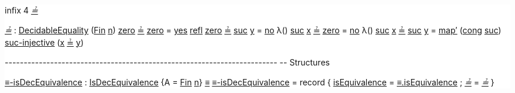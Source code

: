 <a id="3723" class="Keyword">infix</a> <a id="3729" class="Number">4</a> <a id="3731" href="Data.Fin.Properties.html#3736" class="Function Operator">_≟_</a>

<a id="_≟_"></a><a id="3736" href="Data.Fin.Properties.html#3736" class="Function Operator">_≟_</a> <a id="3740" class="Symbol">:</a> <a id="3742" href="Relation.Binary.Definitions.html#6834" class="Function">DecidableEquality</a> <a id="3760" class="Symbol">(</a><a id="3761" href="Data.Fin.Base.html#1159" class="Datatype">Fin</a> <a id="3765" href="Data.Fin.Properties.html#2777" class="Generalizable">n</a><a id="3766" class="Symbol">)</a>
<a id="3768" href="Data.Fin.Base.html#1181" class="InductiveConstructor">zero</a>  <a id="3774" href="Data.Fin.Properties.html#3736" class="Function Operator">≟</a> <a id="3776" href="Data.Fin.Base.html#1181" class="InductiveConstructor">zero</a>  <a id="3782" class="Symbol">=</a> <a id="3784" href="Relation.Nullary.Decidable.Core.html#1994" class="InductiveConstructor">yes</a> <a id="3788" href="Agda.Builtin.Equality.html#207" class="InductiveConstructor">refl</a>
<a id="3793" href="Data.Fin.Base.html#1181" class="InductiveConstructor">zero</a>  <a id="3799" href="Data.Fin.Properties.html#3736" class="Function Operator">≟</a> <a id="3801" href="Data.Fin.Base.html#1202" class="InductiveConstructor">suc</a> <a id="3805" href="Data.Fin.Properties.html#3805" class="Bound">y</a> <a id="3807" class="Symbol">=</a> <a id="3809" href="Relation.Nullary.Decidable.Core.html#2031" class="InductiveConstructor">no</a> <a id="3812" class="Symbol">λ()</a>
<a id="3816" href="Data.Fin.Base.html#1202" class="InductiveConstructor">suc</a> <a id="3820" href="Data.Fin.Properties.html#3820" class="Bound">x</a> <a id="3822" href="Data.Fin.Properties.html#3736" class="Function Operator">≟</a> <a id="3824" href="Data.Fin.Base.html#1181" class="InductiveConstructor">zero</a>  <a id="3830" class="Symbol">=</a> <a id="3832" href="Relation.Nullary.Decidable.Core.html#2031" class="InductiveConstructor">no</a> <a id="3835" class="Symbol">λ()</a>
<a id="3839" href="Data.Fin.Base.html#1202" class="InductiveConstructor">suc</a> <a id="3843" href="Data.Fin.Properties.html#3843" class="Bound">x</a> <a id="3845" href="Data.Fin.Properties.html#3736" class="Function Operator">≟</a> <a id="3847" href="Data.Fin.Base.html#1202" class="InductiveConstructor">suc</a> <a id="3851" href="Data.Fin.Properties.html#3851" class="Bound">y</a> <a id="3853" class="Symbol">=</a> <a id="3855" href="Relation.Nullary.Decidable.Core.html#5914" class="Function">map′</a> <a id="3860" class="Symbol">(</a><a id="3861" href="Relation.Binary.PropositionalEquality.Core.html#1339" class="Function">cong</a> <a id="3866" href="Data.Fin.Base.html#1202" class="InductiveConstructor">suc</a><a id="3869" class="Symbol">)</a> <a id="3871" href="Data.Fin.Properties.html#3654" class="Function">suc-injective</a> <a id="3885" class="Symbol">(</a><a id="3886" href="Data.Fin.Properties.html#3843" class="Bound">x</a> <a id="3888" href="Data.Fin.Properties.html#3736" class="Function Operator">≟</a> <a id="3890" href="Data.Fin.Properties.html#3851" class="Bound">y</a><a id="3891" class="Symbol">)</a>

<a id="3894" class="Comment">------------------------------------------------------------------------</a>
<a id="3967" class="Comment">-- Structures</a>

<a id="≡-isDecEquivalence"></a><a id="3982" href="Data.Fin.Properties.html#3982" class="Function">≡-isDecEquivalence</a> <a id="4001" class="Symbol">:</a> <a id="4003" href="Relation.Binary.Structures.html#1852" class="Record">IsDecEquivalence</a> <a id="4020" class="Symbol">{</a><a id="4021" class="Argument">A</a> <a id="4023" class="Symbol">=</a> <a id="4025" href="Data.Fin.Base.html#1159" class="Datatype">Fin</a> <a id="4029" href="Data.Fin.Properties.html#2777" class="Generalizable">n</a><a id="4030" class="Symbol">}</a> <a id="4032" href="Agda.Builtin.Equality.html#150" class="Datatype Operator">_≡_</a>
<a id="4036" href="Data.Fin.Properties.html#3982" class="Function">≡-isDecEquivalence</a> <a id="4055" class="Symbol">=</a> <a id="4057" class="Keyword">record</a>
  <a id="4066" class="Symbol">{</a> <a id="4068" href="Relation.Binary.Structures.html#1915" class="Field">isEquivalence</a> <a id="4082" class="Symbol">=</a> <a id="4084" href="Relation.Binary.PropositionalEquality.Properties.html#5411" class="Function">≡.isEquivalence</a>
  <a id="4102" class="Symbol">;</a> <a id="4104" href="Relation.Binary.Structures.html#1949" class="Field Operator">_≟_</a>           <a id="4118" class="Symbol">=</a> <a id="4120" href="Data.Fin.Properties.html#3736" class="Function Operator">_≟_</a>
  <a id="4126" class="Symbol">}</a>
